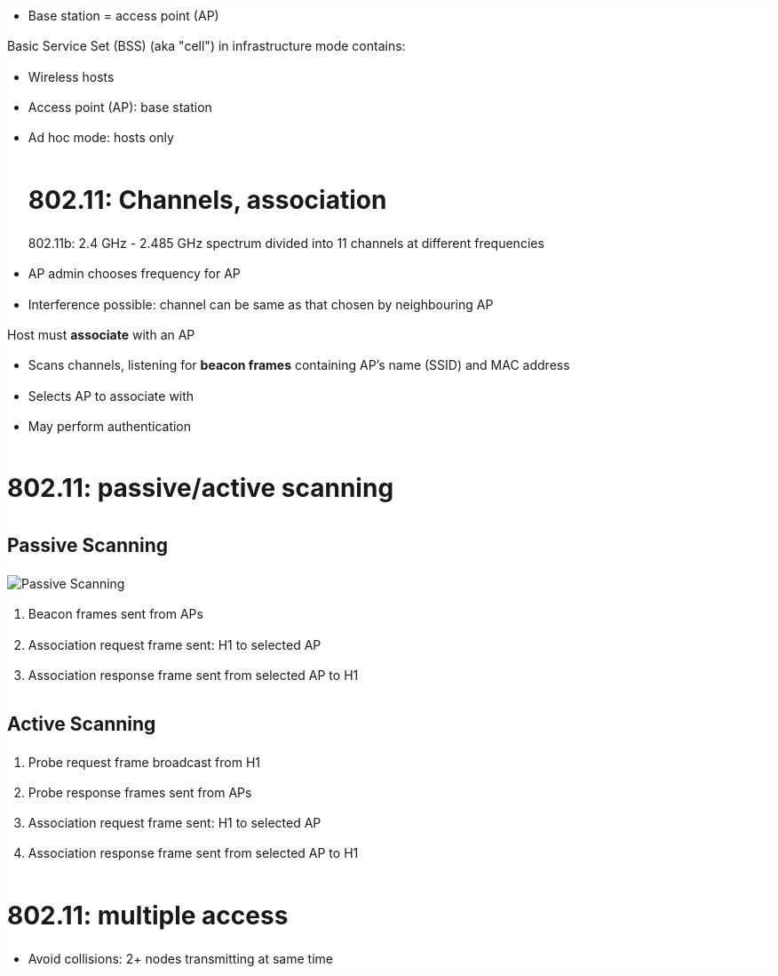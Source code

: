 -   Base station = access point (AP)

Basic Service Set (BSS) (aka "cell") in infrastructure mode contains:

-   Wireless hosts

-   Access point (AP): base station

-   Ad hoc mode: hosts only

    # 802.11: Channels, association

    802.11b: 2.4 GHz - 2.485 GHz spectrum divided into 11 channels at
    different frequencies

-   AP admin chooses frequency for AP

-   Interference possible: channel can be same as that chosen by
    neighbouring AP

Host must **associate** with an AP

-   Scans channels, listening for **beacon frames** containing AP’s name
    (SSID) and MAC address

-   Selects AP to associate with

-   May perform authentication

# 802.11: passive/active scanning

## Passive Scanning

![Passive Scanning](/img/Year_2/Networks_and_Systems/Networks/Wireless/passive_scanning.webp)

1.  Beacon frames sent from APs

2.  Association request frame sent: H1 to selected AP

3.  Association response frame sent from selected AP to H1

## Active Scanning

1.  Probe request frame broadcast from H1

2.  Probe response frames sent from APs

3.  Association request frame sent: H1 to selected AP

4.  Association response frame sent from selected AP to H1

# 802.11: multiple access

-   Avoid collisions: 2+ nodes transmitting at same time
